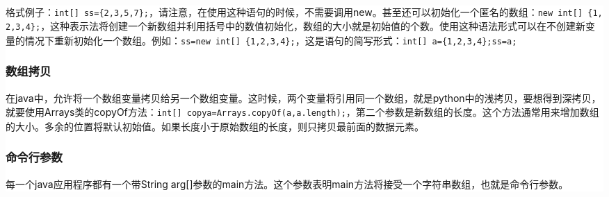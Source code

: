 格式例子：`int[] ss={2,3,5,7};`，请注意，在使用这种语句的时候，不需要调用new。甚至还可以初始化一个匿名的数组：`new int[] {1,2,3,4};`，这种表示法将创建一个新数组并利用括号中的数值初始化，数组的大小就是初始值的个数。使用这种语法形式可以在不创建新变量的情况下重新初始化一个数组。例如：`ss=new int[] {1,2,3,4};`，这是语句的简写形式：`int[] a={1,2,3,4};ss=a;`

### 数组拷贝

在java中，允许将一个数组变量拷贝给另一个数组变量。这时候，两个变量将引用同一个数组，就是python中的浅拷贝，要想得到深拷贝，就要使用Arrays类的copyOf方法：`int[] copya=Arrays.copyOf(a,a.length);`，第二个参数是新数组的长度。这个方法通常用来增加数组的大小。多余的位置将默认初始值。如果长度小于原始数组的长度，则只拷贝最前面的数据元素。

### 命令行参数

每一个java应用程序都有一个带String arg[]参数的main方法。这个参数表明main方法将接受一个字符串数组，也就是命令行参数。
